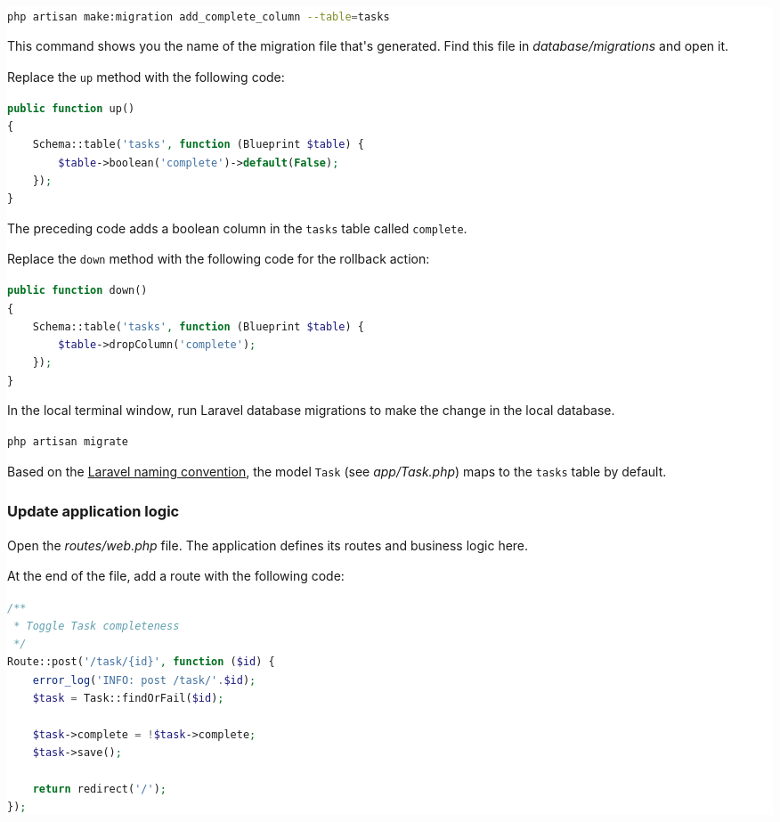 ```bash
php artisan make:migration add_complete_column --table=tasks
```

This command shows you the name of the migration file that's generated. Find this file in _database/migrations_ and open it.

Replace the `up` method with the following code:

```php
public function up()
{
    Schema::table('tasks', function (Blueprint $table) {
        $table->boolean('complete')->default(False);
    });
}
```

The preceding code adds a boolean column in the `tasks` table called `complete`.

Replace the `down` method with the following code for the rollback action:

```php
public function down()
{
    Schema::table('tasks', function (Blueprint $table) {
        $table->dropColumn('complete');
    });
}
```

In the local terminal window, run Laravel database migrations to make the change in the local database.

```bash
php artisan migrate
```

Based on the [Laravel naming convention](https://laravel.com/docs/5.4/eloquent#defining-models), the model `Task` (see _app/Task.php_) maps to the `tasks` table by default.

### Update application logic

Open the *routes/web.php* file. The application defines its routes and business logic here.

At the end of the file, add a route with the following code:

```php
/**
 * Toggle Task completeness
 */
Route::post('/task/{id}', function ($id) {
    error_log('INFO: post /task/'.$id);
    $task = Task::findOrFail($id);

    $task->complete = !$task->complete;
    $task->save();

    return redirect('/');
});
```
